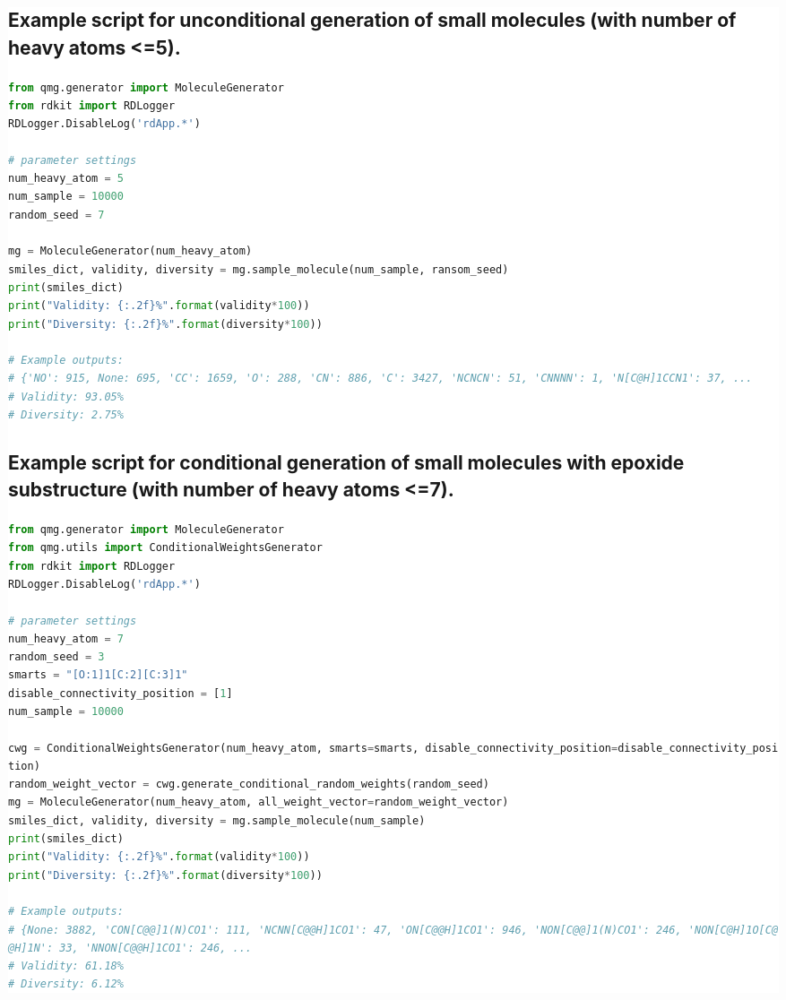 ## Example script for unconditional generation of small molecules (with number of heavy atoms <=5).

```python
from qmg.generator import MoleculeGenerator
from rdkit import RDLogger
RDLogger.DisableLog('rdApp.*')

# parameter settings
num_heavy_atom = 5
num_sample = 10000
random_seed = 7

mg = MoleculeGenerator(num_heavy_atom) 
smiles_dict, validity, diversity = mg.sample_molecule(num_sample, ransom_seed)
print(smiles_dict)
print("Validity: {:.2f}%".format(validity*100))
print("Diversity: {:.2f}%".format(diversity*100))

# Example outputs:
# {'NO': 915, None: 695, 'CC': 1659, 'O': 288, 'CN': 886, 'C': 3427, 'NCNCN': 51, 'CNNNN': 1, 'N[C@H]1CCN1': 37, ...
# Validity: 93.05%
# Diversity: 2.75%
```


## Example script for conditional generation of small molecules with epoxide substructure (with number of heavy atoms <=7).

```python
from qmg.generator import MoleculeGenerator
from qmg.utils import ConditionalWeightsGenerator
from rdkit import RDLogger
RDLogger.DisableLog('rdApp.*')

# parameter settings
num_heavy_atom = 7
random_seed = 3
smarts = "[O:1]1[C:2][C:3]1"
disable_connectivity_position = [1]
num_sample = 10000

cwg = ConditionalWeightsGenerator(num_heavy_atom, smarts=smarts, disable_connectivity_position=disable_connectivity_position)
random_weight_vector = cwg.generate_conditional_random_weights(random_seed)
mg = MoleculeGenerator(num_heavy_atom, all_weight_vector=random_weight_vector) 
smiles_dict, validity, diversity = mg.sample_molecule(num_sample)
print(smiles_dict)
print("Validity: {:.2f}%".format(validity*100))
print("Diversity: {:.2f}%".format(diversity*100))

# Example outputs:
# {None: 3882, 'CON[C@@]1(N)CO1': 111, 'NCNN[C@@H]1CO1': 47, 'ON[C@@H]1CO1': 946, 'NON[C@@]1(N)CO1': 246, 'NON[C@H]1O[C@@H]1N': 33, 'NNON[C@@H]1CO1': 246, ...
# Validity: 61.18%
# Diversity: 6.12%
```